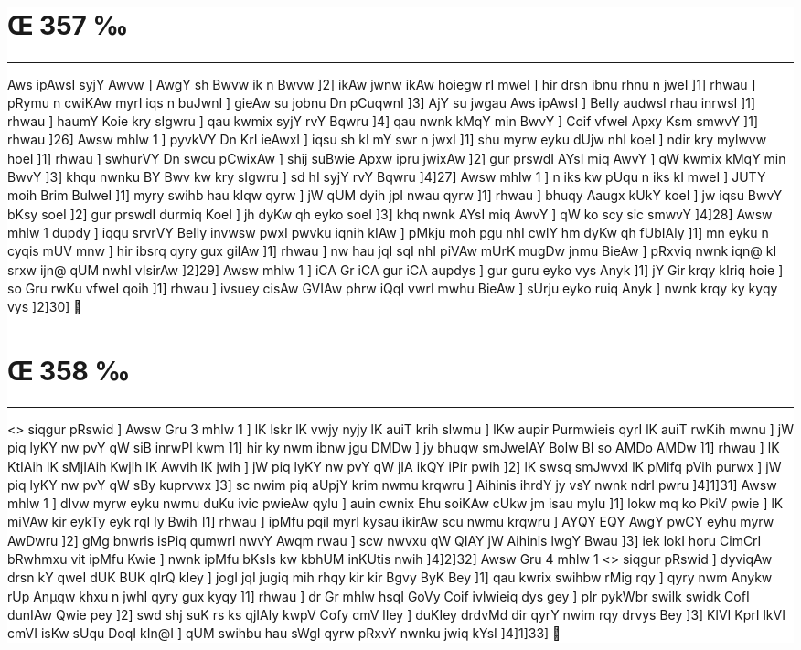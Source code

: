# Œ 357 ‰
---
Aws ipAwsI syjY Awvw ] AwgY sh Bwvw ik n Bwvw ]2] ikAw jwnw ikAw
hoiegw rI mweI ] hir drsn ibnu rhnu n jweI ]1] rhwau ] pRymu n
cwiKAw myrI iqs n buJwnI ] gieAw su jobnu Dn pCuqwnI ]3] AjY su
jwgau Aws ipAwsI ] BeIly audwsI rhau inrwsI ]1] rhwau ] haumY Koie
kry sIgwru ] qau kwmix syjY rvY Bqwru ]4] qau nwnk kMqY min BwvY ]
Coif vfweI Apxy Ksm smwvY ]1] rhwau ]26] Awsw mhlw 1 ] pyvkVY
Dn KrI ieAwxI ] iqsu sh kI mY swr n jwxI ]1] shu myrw eyku dUjw nhI
koeI ] ndir kry mylwvw hoeI ]1] rhwau ] swhurVY Dn swcu pCwixAw ]
shij suBwie Apxw ipru jwixAw ]2] gur prswdI AYsI miq AwvY ] qW
kwmix kMqY min BwvY ]3] khqu nwnku BY Bwv kw kry sIgwru ] sd hI syjY
rvY Bqwru ]4]27] Awsw mhlw 1 ] n iks kw pUqu n iks kI mweI ] JUTY
moih Brim BulweI ]1] myry swihb hau kIqw qyrw ] jW qUM dyih jpI nwau
qyrw ]1] rhwau ] bhuqy Aaugx kUkY koeI ] jw iqsu BwvY bKsy soeI ]2]
gur prswdI durmiq KoeI ] jh dyKw qh eyko soeI ]3] khq nwnk AYsI
miq AwvY ] qW ko scy sic smwvY ]4]28] Awsw mhlw 1 dupdy ] iqqu
srvrVY BeIly invwsw pwxI pwvku iqnih kIAw ] pMkju moh pgu nhI cwlY
hm dyKw qh fUbIAly ]1] mn eyku n cyqis mUV mnw ] hir ibsrq qyry gux
gilAw ]1] rhwau ] nw hau jqI sqI nhI piVAw mUrK mugDw jnmu
BieAw ] pRxviq nwnk iqn@ kI srxw ijn@ qUM nwhI vIsirAw ]2]29]
Awsw mhlw 1 ] iCA Gr iCA gur iCA aupdys ] gur guru eyko vys Anyk
]1] jY Gir krqy kIriq hoie ] so Gru rwKu vfweI qoih ]1] rhwau ]
ivsuey cisAw GVIAw phrw iQqI vwrI mwhu BieAw ] sUrju eyko ruiq Anyk
] nwnk krqy ky kyqy vys ]2]30]

# Œ 358 ‰
---
<> siqgur pRswid ] Awsw Gru 3 mhlw 1 ] lK lskr lK vwjy nyjy
lK auiT krih slwmu ] lKw aupir Purmwieis qyrI lK auiT rwKih mwnu ]
jW piq lyKY nw pvY qW siB inrwPl kwm ]1] hir ky nwm ibnw jgu DMDw ]
jy bhuqw smJweIAY Bolw BI so AMDo AMDw ]1] rhwau ] lK KtIAih lK
sMjIAih Kwjih lK Awvih lK jwih ] jW piq lyKY nw pvY qW jIA ikQY
iPir pwih ]2] lK swsq smJwvxI lK pMifq pVih purwx ] jW piq lyKY
nw pvY qW sBy kuprvwx ]3] sc nwim piq aUpjY krim nwmu krqwru ]
Aihinis ihrdY jy vsY nwnk ndrI pwru ]4]1]31] Awsw mhlw 1 ] dIvw
myrw eyku nwmu duKu ivic pwieAw qylu ] auin cwnix Ehu soiKAw cUkw jm isau
mylu ]1] lokw mq ko PkiV pwie ] lK miVAw kir eykTy eyk rqI ly Bwih
]1] rhwau ] ipMfu pqil myrI kysau ikirAw scu nwmu krqwru ] AYQY EQY
AwgY pwCY eyhu myrw AwDwru ]2] gMg bnwris isPiq qumwrI nwvY Awqm rwau
] scw nwvxu qW QIAY jW Aihinis lwgY Bwau ]3] iek lokI horu CimCrI
bRwhmxu vit ipMfu Kwie ] nwnk ipMfu bKsIs kw kbhUM inKUtis nwih
]4]2]32]
Awsw Gru 4 mhlw 1
<> siqgur pRswid ] dyviqAw drsn kY qweI dUK BUK qIrQ kIey ] jogI
jqI jugiq mih rhqy kir kir Bgvy ByK Bey ]1] qau kwrix swihbw rMig
rqy ] qyry nwm Anykw rUp Anµqw khxu n jwhI qyry gux kyqy ]1] rhwau ]
dr Gr mhlw hsqI GoVy Coif ivlwieiq dys gey ] pIr pykWbr swilk
swidk CofI dunIAw Qwie pey ]2] swd shj suK rs ks qjIAly kwpV Cofy
cmV lIey ] duKIey drdvMd dir qyrY nwim rqy drvys Bey ]3] KlVI KprI
lkVI cmVI isKw sUqu DoqI kIn@I ] qUM swihbu hau sWgI qyrw pRxvY nwnku
jwiq kYsI ]4]1]33]
